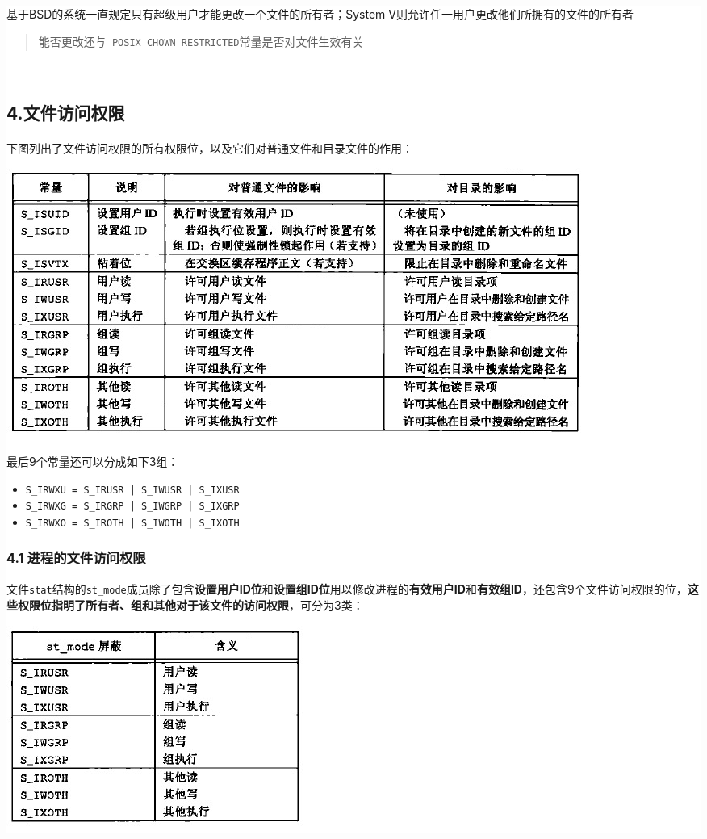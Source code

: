 基于BSD的系统一直规定只有超级用户才能更改一个文件的所有者；System V则允许任一用户更改他们所拥有的文件的所有者

> 能否更改还与`_POSIX_CHOWN_RESTRICTED`常量是否对文件生效有关

<br>

## 4.文件访问权限

下图列出了文件访问权限的所有权限位，以及它们对普通文件和目录文件的作用：



![img](../../pics/apue-filestat-31.png)



最后9个常量还可以分成如下3组：

- `S_IRWXU = S_IRUSR | S_IWUSR | S_IXUSR`
- `S_IRWXG = S_IRGRP | S_IWGRP | S_IXGRP`
- `S_IRWXO = S_IROTH | S_IWOTH | S_IXOTH`

### 4.1 进程的文件访问权限

文件`stat`结构的`st_mode`成员除了包含**设置用户ID位**和**设置组ID位**用以修改进程的**有效用户ID**和**有效组ID**，还包含9个文件访问权限的位，**这些权限位指明了所有者、组和其他对于该文件的访问权限**，可分为3类：



![img](../../pics/apue-filestat-5.png)
